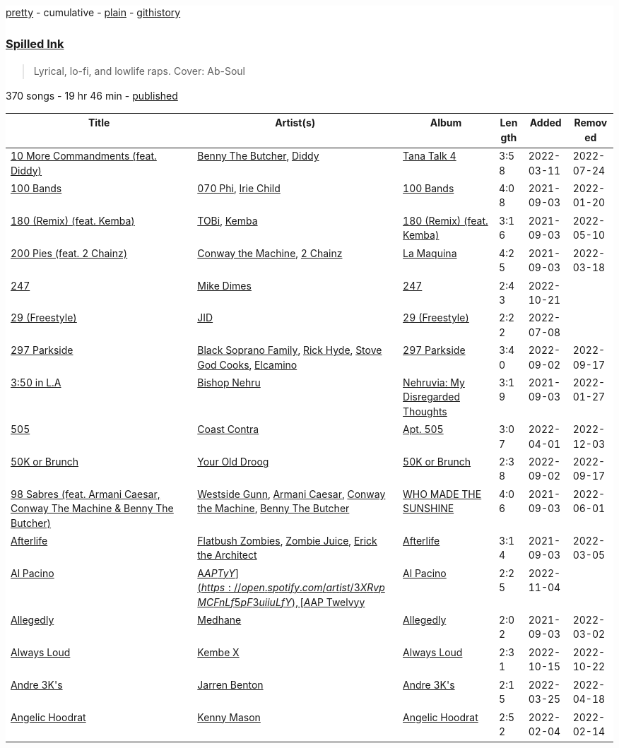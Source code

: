 [pretty](/playlists/pretty/37i9dQZF1DWSTeI2WWFaia.md) - cumulative - [plain](/playlists/plain/37i9dQZF1DWSTeI2WWFaia) - [githistory](https://github.githistory.xyz/mackorone/spotify-playlist-archive/blob/main/playlists/plain/37i9dQZF1DWSTeI2WWFaia)

### [Spilled Ink](https://open.spotify.com/playlist/37i9dQZF1DWSTeI2WWFaia)

> Lyrical, lo\-fi, and lowlife raps\. Cover: Ab\-Soul

370 songs - 19 hr 46 min - [published](https://open.spotify.com/playlist/263ylGzX2g8MfE4QemXHet)

| Title | Artist(s) | Album | Length | Added | Removed |
|---|---|---|---|---|---|
| [10 More Commandments \(feat\. Diddy\)](https://open.spotify.com/track/3aXFgq1C1bwPCFQOgGPuPA) | [Benny The Butcher](https://open.spotify.com/artist/5Matrg5du62bXwer29cU5T), [Diddy](https://open.spotify.com/artist/59wfkuBoNyhDMQGCljbUbA) | [Tana Talk 4](https://open.spotify.com/album/4FZ2ilW8I4HxVz0gWEYzX2) | 3:58 | 2022-03-11 | 2022-07-24 |
| [100 Bands](https://open.spotify.com/track/13IZ2zkmlh9madvIjcyBqk) | [070 Phi](https://open.spotify.com/artist/7MlqHsqltfPsL4hzFEt3j6), [Irie Child](https://open.spotify.com/artist/3v7QlnRyy5ktMLokwRbv0x) | [100 Bands](https://open.spotify.com/album/7ifZDjP7NVDfqpyf8dqoUA) | 4:08 | 2021-09-03 | 2022-01-20 |
| [180 \(Remix\) \(feat\. Kemba\)](https://open.spotify.com/track/1oF1tFOdqoM6I2Y4crbGRU) | [TOBi](https://open.spotify.com/artist/0P54cVemq1DCHUfUMlWAoN), [Kemba](https://open.spotify.com/artist/0oZASNXz7lmZGoXFh8GnZM) | [180 \(Remix\) \(feat\. Kemba\)](https://open.spotify.com/album/31L28flQSMiHW7fwtlTkBh) | 3:16 | 2021-09-03 | 2022-05-10 |
| [200 Pies \(feat\. 2 Chainz\)](https://open.spotify.com/track/7FoLi3HouGfytmOekWmglN) | [Conway the Machine](https://open.spotify.com/artist/67gqUXxHedeUGDTxwBzdjS), [2 Chainz](https://open.spotify.com/artist/17lzZA2AlOHwCwFALHttmp) | [La Maquina](https://open.spotify.com/album/35C2QYq4OgkEXETksStyzz) | 4:25 | 2021-09-03 | 2022-03-18 |
| [247](https://open.spotify.com/track/3AUy81OKKb762umTKDmB4H) | [Mike Dimes](https://open.spotify.com/artist/6rIaHuCIUu32uj2CjlEBN3) | [247](https://open.spotify.com/album/4n16eZFW04vSD5xlRwvr3z) | 2:43 | 2022-10-21 |  |
| [29 \(Freestyle\)](https://open.spotify.com/track/6jvyOxDcBPyvdCbBqSvb9F) | [JID](https://open.spotify.com/artist/6U3ybJ9UHNKEdsH7ktGBZ7) | [29 \(Freestyle\)](https://open.spotify.com/album/5ks4uQKdCxJ34x8HF4Bxrf) | 2:22 | 2022-07-08 |  |
| [297 Parkside](https://open.spotify.com/track/2Rsie0RsUDFt3NRBM94gUM) | [Black Soprano Family](https://open.spotify.com/artist/3s7WzrEs4FkNObqj4WyfQm), [Rick Hyde](https://open.spotify.com/artist/5bgr1sPXFeiNuS4vARMZp1), [Stove God Cooks](https://open.spotify.com/artist/35fcckhFq2cF2u7hIG0fPv), [Elcamino](https://open.spotify.com/artist/54jJabxN5Xa0aMGK4mYdVg) | [297 Parkside](https://open.spotify.com/album/2rOxqka7BLWvKHaoz76qS2) | 3:40 | 2022-09-02 | 2022-09-17 |
| [3:50 in L.A](https://open.spotify.com/track/7o2LXvuYDrH63Tv8UQxhLi) | [Bishop Nehru](https://open.spotify.com/artist/1b5fazYV5ecKkQHKTlwLG8) | [Nehruvia: My Disregarded Thoughts](https://open.spotify.com/album/2noJiJ7pCVOIu1yc5BT50a) | 3:19 | 2021-09-03 | 2022-01-27 |
| [505](https://open.spotify.com/track/0Tmh90l0RvTR0lZMWSey2i) | [Coast Contra](https://open.spotify.com/artist/4xZTKft62AsF0SC3rAuYwJ) | [Apt\. 505](https://open.spotify.com/album/2f9OKBlHW6ZcJ11cutOCGf) | 3:07 | 2022-04-01 | 2022-12-03 |
| [50K or Brunch](https://open.spotify.com/track/3Ibuz2B3qy9a6EJBdwC8UV) | [Your Old Droog](https://open.spotify.com/artist/20dRvQDfCTLJU0pgq13ZYp) | [50K or Brunch](https://open.spotify.com/album/2nQwGLF2oQfLuy5I0i9DqE) | 2:38 | 2022-09-02 | 2022-09-17 |
| [98 Sabres \(feat\. Armani Caesar, Conway The Machine & Benny The Butcher\)](https://open.spotify.com/track/2WHDnlggrjMCYA8GxwjUaA) | [Westside Gunn](https://open.spotify.com/artist/0ABk515kENDyATUdpCKVfW), [Armani Caesar](https://open.spotify.com/artist/53S3boqktbqiB1JfHzsu1f), [Conway the Machine](https://open.spotify.com/artist/67gqUXxHedeUGDTxwBzdjS), [Benny The Butcher](https://open.spotify.com/artist/5Matrg5du62bXwer29cU5T) | [WHO MADE THE SUNSHINE](https://open.spotify.com/album/6NrUdvJpIEyaBg5zZSOoV4) | 4:06 | 2021-09-03 | 2022-06-01 |
| [Afterlife](https://open.spotify.com/track/42dLRNmTqdwPZIiG0NRBWH) | [Flatbush Zombies](https://open.spotify.com/artist/1dqGS5sT6PE2wEvP1gROZC), [Zombie Juice](https://open.spotify.com/artist/3yAXW26fnch5fOTDL1vvJR), [Erick the Architect](https://open.spotify.com/artist/2mQLwfvZtvtTbipKn3xHmK) | [Afterlife](https://open.spotify.com/album/7ziMuGcC9aJh8HCHQltupF) | 3:14 | 2021-09-03 | 2022-03-05 |
| [Al Pacino](https://open.spotify.com/track/4QqCwUVo0YDB4FZPkxQxOc) | [A$AP TyY](https://open.spotify.com/artist/3XRvpMCFnLf5pF3uiiuLfY), [A$AP Twelvyy](https://open.spotify.com/artist/0tPjSrb43a58uznKru1k2P) | [Al Pacino](https://open.spotify.com/album/4c7QeDvdFGVHfe4Q4igrO3) | 2:25 | 2022-11-04 |  |
| [Allegedly](https://open.spotify.com/track/2HXsIxIW4PXJI4etLWyXR9) | [Medhane](https://open.spotify.com/artist/6lTiYE2IL4FUqf0CgGjI5i) | [Allegedly](https://open.spotify.com/album/0mgkc7j1fry0jeUUb4Q11W) | 2:02 | 2021-09-03 | 2022-03-02 |
| [Always Loud](https://open.spotify.com/track/0vy2uWJXuA2mpDGsyk6j3g) | [Kembe X](https://open.spotify.com/artist/4uc4iep3LqgSj8qN4kp7qD) | [Always Loud](https://open.spotify.com/album/1VQlIKiqIV3m32mQ5vW4Ip) | 2:31 | 2022-10-15 | 2022-10-22 |
| [Andre 3K's](https://open.spotify.com/track/25HAl3HcKLFVXOHJx75m0C) | [Jarren Benton](https://open.spotify.com/artist/5YI7PJwny5JsO7djczHwhP) | [Andre 3K's](https://open.spotify.com/album/4lQB6HIQMkxm4GTWNyRkeB) | 2:15 | 2022-03-25 | 2022-04-18 |
| [Angelic Hoodrat](https://open.spotify.com/track/5rBJKunLSb8zqglwnkzUAx) | [Kenny Mason](https://open.spotify.com/artist/4mwdnO2jZrMmMVrjcHsZBv) | [Angelic Hoodrat](https://open.spotify.com/album/1DTIdCEx0N5bpRAvm189FN) | 2:52 | 2022-02-04 | 2022-02-14 |